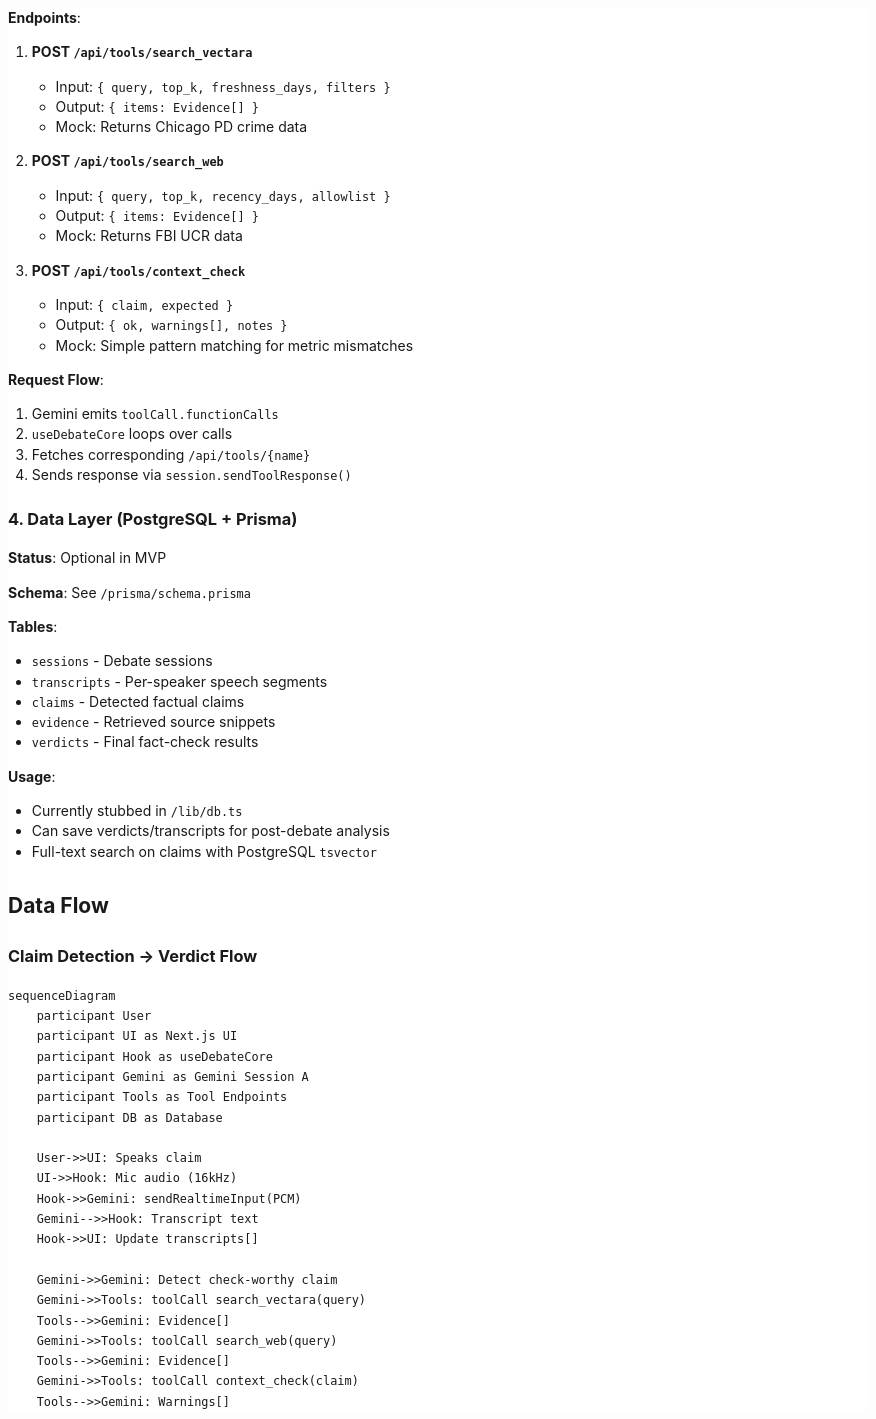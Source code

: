 **Endpoints**:
1. **POST `/api/tools/search_vectara`**
   - Input: `{ query, top_k, freshness_days, filters }`
   - Output: `{ items: Evidence[] }`
   - Mock: Returns Chicago PD crime data

2. **POST `/api/tools/search_web`**
   - Input: `{ query, top_k, recency_days, allowlist }`
   - Output: `{ items: Evidence[] }`
   - Mock: Returns FBI UCR data

3. **POST `/api/tools/context_check`**
   - Input: `{ claim, expected }`
   - Output: `{ ok, warnings[], notes }`
   - Mock: Simple pattern matching for metric mismatches

**Request Flow**:
1. Gemini emits `toolCall.functionCalls`
2. `useDebateCore` loops over calls
3. Fetches corresponding `/api/tools/{name}`
4. Sends response via `session.sendToolResponse()`

### 4. Data Layer (PostgreSQL + Prisma)

**Status**: Optional in MVP

**Schema**: See `/prisma/schema.prisma`

**Tables**:
- `sessions` - Debate sessions
- `transcripts` - Per-speaker speech segments
- `claims` - Detected factual claims
- `evidence` - Retrieved source snippets
- `verdicts` - Final fact-check results

**Usage**:
- Currently stubbed in `/lib/db.ts`
- Can save verdicts/transcripts for post-debate analysis
- Full-text search on claims with PostgreSQL `tsvector`

## Data Flow

### Claim Detection → Verdict Flow

```mermaid
sequenceDiagram
    participant User
    participant UI as Next.js UI
    participant Hook as useDebateCore
    participant Gemini as Gemini Session A
    participant Tools as Tool Endpoints
    participant DB as Database

    User->>UI: Speaks claim
    UI->>Hook: Mic audio (16kHz)
    Hook->>Gemini: sendRealtimeInput(PCM)
    Gemini-->>Hook: Transcript text
    Hook->>UI: Update transcripts[]

    Gemini->>Gemini: Detect check-worthy claim
    Gemini->>Tools: toolCall search_vectara(query)
    Tools-->>Gemini: Evidence[]
    Gemini->>Tools: toolCall search_web(query)
    Tools-->>Gemini: Evidence[]
    Gemini->>Tools: toolCall context_check(claim)
    Tools-->>Gemini: Warnings[]
```